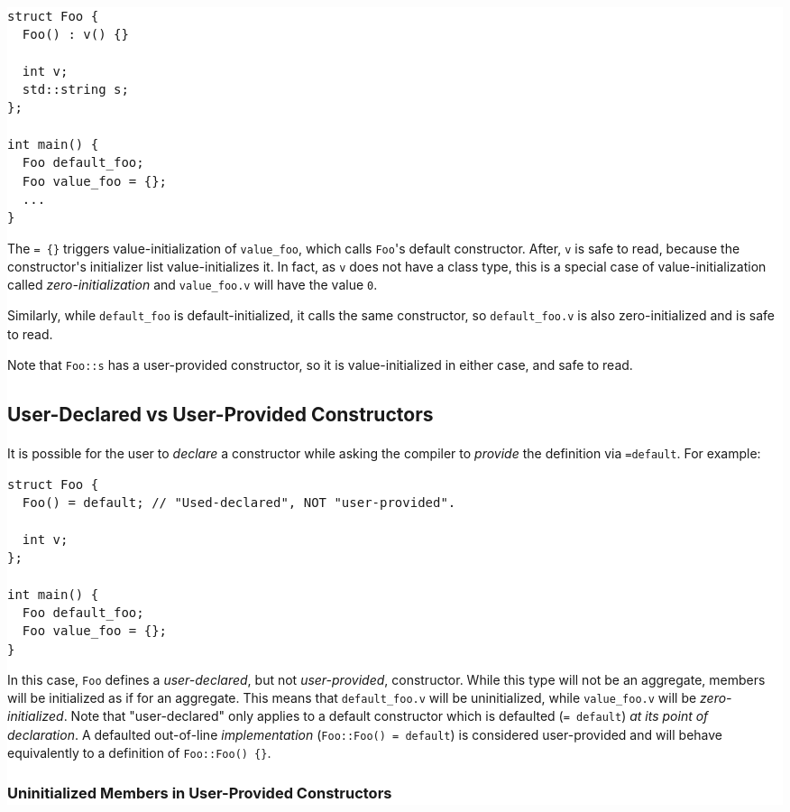 <pre class="prettyprint lang-cpp code">
struct Foo {
  Foo() : v() {}

  int v;
  std::string s;
};

int main() {
  Foo default_foo;
  Foo value_foo = {};
  ...
}
</pre>

The `= {}` triggers value-initialization of `value_foo`, which calls `Foo`'s
default constructor. After, `v` is safe to read, because the constructor's
initializer list value-initializes it. In fact, as `v` does not have a class
type, this is a special case of value-initialization called
*zero-initialization* and `value_foo.v` will have the value `0`.

Similarly, while `default_foo` is default-initialized, it calls the same
constructor, so `default_foo.v` is also zero-initialized and is safe to read.

Note that `Foo::s` has a user-provided constructor, so it is value-initialized
in either case, and safe to read.

## User-Declared vs User-Provided Constructors

It is possible for the user to *declare* a constructor while asking the compiler
to *provide* the definition via `=default`. For example:

<pre class="prettyprint lang-cpp code">
struct Foo {
  Foo() = default; // "Used-declared", NOT "user-provided".

  int v;
};

int main() {
  Foo default_foo;
  Foo value_foo = {};
}
</pre>

In this case, `Foo` defines a *user-declared*, but not *user-provided*,
constructor. While this type will not be an aggregate, members will be
initialized as if for an aggregate. This means that `default_foo.v` will be
uninitialized, while `value_foo.v` will be *zero-initialized*. Note that
"user-declared" only applies to a default constructor which is defaulted (`=
default`) *at its point of declaration*. A defaulted out-of-line
*implementation* (`Foo::Foo() = default`) is considered user-provided and will
behave equivalently to a definition of `Foo::Foo() {}`.

### Uninitialized Members in User-Provided Constructors
